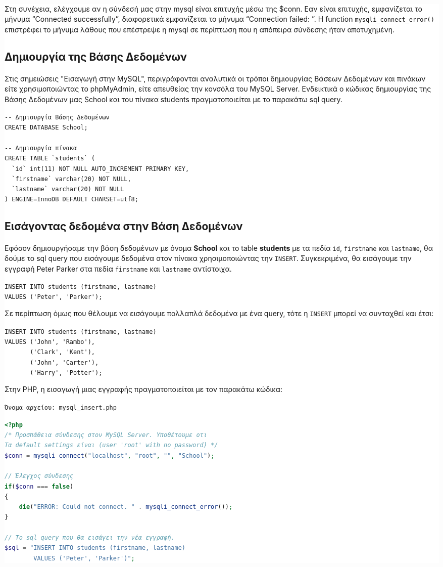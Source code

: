 Στη συνέχεια, ελέγχουμε αν η σύνδεσή μας στην mysql είναι επιτυχής μέσω της $conn. Εαν είναι επιτυχής, εμφανίζεται το μήνυμα “Connected successfully”, διαφορετικά εμφανίζεται το μήνυμα “Connection failed: ”. Η function `mysqli_connect_error()` επιστρέφει το μήνυμα λάθους που επέστρεψε η mysql σε περίπτωση που η απόπειρα σύνδεσης ήταν αποτυχημένη.

## Δημιουργία της Βάσης Δεδομένων
Στις σημειώσεις "Εισαγωγή στην MySQL", περιγράφονται αναλυτικά οι τρόποι δημιουργίας Βάσεων Δεδομένων και πινάκων είτε χρησιμοποιώντας το phpMyAdmin, είτε απευθείας την κονσόλα του MySQL Server. Ενδεικτικά ο κώδικας δημιουργίας της Βάσης Δεδομένων μας School και του πίνακα students πραγματοποιείται με το παρακάτω sql query.


```mysql
-- Δημιουργία Βάσης Δεδομένων
CREATE DATABASE School;

-- Δημιουργία πίνακα
CREATE TABLE `students` (
  `id` int(11) NOT NULL AUTO_INCREMENT PRIMARY KEY,
  `firstname` varchar(20) NOT NULL,
  `lastname` varchar(20) NOT NULL
) ENGINE=InnoDB DEFAULT CHARSET=utf8;

```


## Εισάγοντας δεδομένα στην Βάση Δεδομένων
Εφόσον δημιουργήσαμε την βάση δεδομένων με όνομα **School** και το table **students** με τα πεδία `id`, `firstname` και `lastname`, θα δούμε το sql query που εισάγουμε δεδομένα στον πίνακα χρησιμοποιώντας την `INSERT`. Συγκεκριμένα, θα εισάγουμε την εγγραφή Peter Parker στα πεδία `firstname` και `lastname` αντίστοιχα. 

```mysql
INSERT INTO students (firstname, lastname) 
VALUES ('Peter', 'Parker');
```

Σε περίπτωση όμως που θέλουμε να εισάγουμε πολλαπλά δεδομένα με ένα query, τότε η `INSERT` μπορεί να συνταχθεί και έτσι:

```mysql
INSERT INTO students (firstname, lastname) 
VALUES ('John', 'Rambo'),
       ('Clark', 'Kent'),
       ('John', 'Carter'),
       ('Harry', 'Potter');
```

Στην PHP, η εισαγωγή μιας εγγραφής πραγματοποιείται με τον παρακάτω κώδικα:

`Όνομα αρχείου: mysql_insert.php`
```php
<?php
/* Προσπάθεια σύνδεσης στον MySQL Server. Υποθέτουμε οτι
Τα default settings είναι (user 'root' with no password) */
$conn = mysqli_connect("localhost", "root", "", "School");
 
// Έλεγχος σύνδεσης
if($conn === false)
{
    die("ERROR: Could not connect. " . mysqli_connect_error());
}
 
// Το sql query που θα εισάγει την νέα εγγραφή.
$sql = "INSERT INTO students (firstname, lastname) 
        VALUES ('Peter', 'Parker')";

```